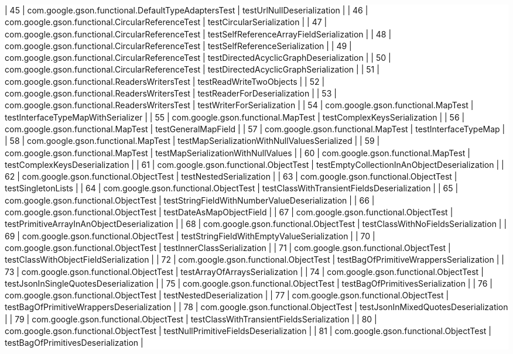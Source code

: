 | 45 | com.google.gson.functional.DefaultTypeAdaptersTest | testUrlNullDeserialization |
| 46 | com.google.gson.functional.CircularReferenceTest | testCircularSerialization |
| 47 | com.google.gson.functional.CircularReferenceTest | testSelfReferenceArrayFieldSerialization |
| 48 | com.google.gson.functional.CircularReferenceTest | testSelfReferenceSerialization |
| 49 | com.google.gson.functional.CircularReferenceTest | testDirectedAcyclicGraphDeserialization |
| 50 | com.google.gson.functional.CircularReferenceTest | testDirectedAcyclicGraphSerialization |
| 51 | com.google.gson.functional.ReadersWritersTest | testReadWriteTwoObjects |
| 52 | com.google.gson.functional.ReadersWritersTest | testReaderForDeserialization |
| 53 | com.google.gson.functional.ReadersWritersTest | testWriterForSerialization |
| 54 | com.google.gson.functional.MapTest | testInterfaceTypeMapWithSerializer |
| 55 | com.google.gson.functional.MapTest | testComplexKeysSerialization |
| 56 | com.google.gson.functional.MapTest | testGeneralMapField |
| 57 | com.google.gson.functional.MapTest | testInterfaceTypeMap |
| 58 | com.google.gson.functional.MapTest | testMapSerializationWithNullValuesSerialized |
| 59 | com.google.gson.functional.MapTest | testMapSerializationWithNullValues |
| 60 | com.google.gson.functional.MapTest | testComplexKeysDeserialization |
| 61 | com.google.gson.functional.ObjectTest | testEmptyCollectionInAnObjectDeserialization |
| 62 | com.google.gson.functional.ObjectTest | testNestedSerialization |
| 63 | com.google.gson.functional.ObjectTest | testSingletonLists |
| 64 | com.google.gson.functional.ObjectTest | testClassWithTransientFieldsDeserialization |
| 65 | com.google.gson.functional.ObjectTest | testStringFieldWithNumberValueDeserialization |
| 66 | com.google.gson.functional.ObjectTest | testDateAsMapObjectField |
| 67 | com.google.gson.functional.ObjectTest | testPrimitiveArrayInAnObjectDeserialization |
| 68 | com.google.gson.functional.ObjectTest | testClassWithNoFieldsSerialization |
| 69 | com.google.gson.functional.ObjectTest | testStringFieldWithEmptyValueSerialization |
| 70 | com.google.gson.functional.ObjectTest | testInnerClassSerialization |
| 71 | com.google.gson.functional.ObjectTest | testClassWithObjectFieldSerialization |
| 72 | com.google.gson.functional.ObjectTest | testBagOfPrimitiveWrappersSerialization |
| 73 | com.google.gson.functional.ObjectTest | testArrayOfArraysSerialization |
| 74 | com.google.gson.functional.ObjectTest | testJsonInSingleQuotesDeserialization |
| 75 | com.google.gson.functional.ObjectTest | testBagOfPrimitivesSerialization |
| 76 | com.google.gson.functional.ObjectTest | testNestedDeserialization |
| 77 | com.google.gson.functional.ObjectTest | testBagOfPrimitiveWrappersDeserialization |
| 78 | com.google.gson.functional.ObjectTest | testJsonInMixedQuotesDeserialization |
| 79 | com.google.gson.functional.ObjectTest | testClassWithTransientFieldsSerialization |
| 80 | com.google.gson.functional.ObjectTest | testNullPrimitiveFieldsDeserialization |
| 81 | com.google.gson.functional.ObjectTest | testBagOfPrimitivesDeserialization |